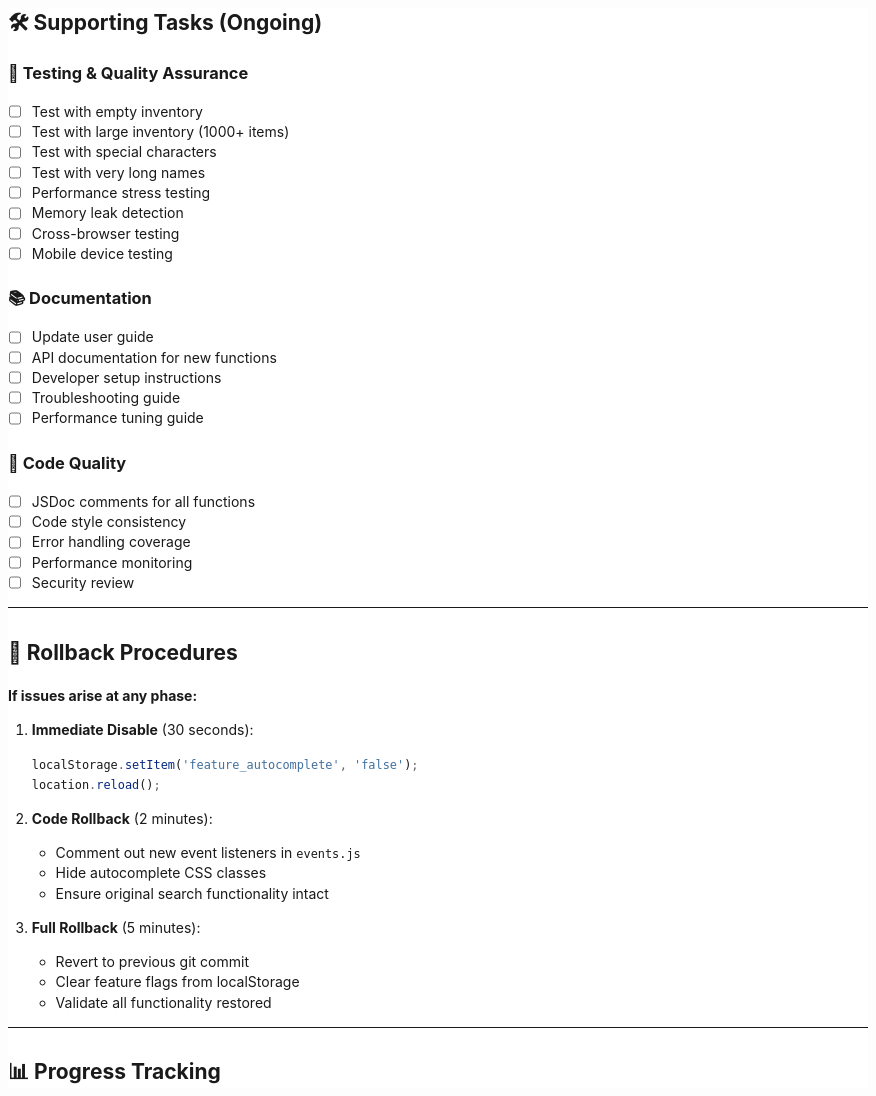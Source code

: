 ## 🛠️ **Supporting Tasks** (Ongoing)

### 🧪 **Testing & Quality Assurance**
- [ ] Test with empty inventory
- [ ] Test with large inventory (1000+ items)
- [ ] Test with special characters
- [ ] Test with very long names
- [ ] Performance stress testing
- [ ] Memory leak detection
- [ ] Cross-browser testing
- [ ] Mobile device testing

### 📚 **Documentation**
- [ ] Update user guide
- [ ] API documentation for new functions
- [ ] Developer setup instructions
- [ ] Troubleshooting guide
- [ ] Performance tuning guide

### 🔧 **Code Quality**
- [ ] JSDoc comments for all functions
- [ ] Code style consistency
- [ ] Error handling coverage
- [ ] Performance monitoring
- [ ] Security review

---

## 🚨 **Rollback Procedures**
**If issues arise at any phase:**

1. **Immediate Disable** (30 seconds):
   ```javascript
   localStorage.setItem('feature_autocomplete', 'false');
   location.reload();
   ```

2. **Code Rollback** (2 minutes):
   - Comment out new event listeners in `events.js`
   - Hide autocomplete CSS classes
   - Ensure original search functionality intact

3. **Full Rollback** (5 minutes):
   - Revert to previous git commit
   - Clear feature flags from localStorage
   - Validate all functionality restored

---

## 📊 **Progress Tracking**
